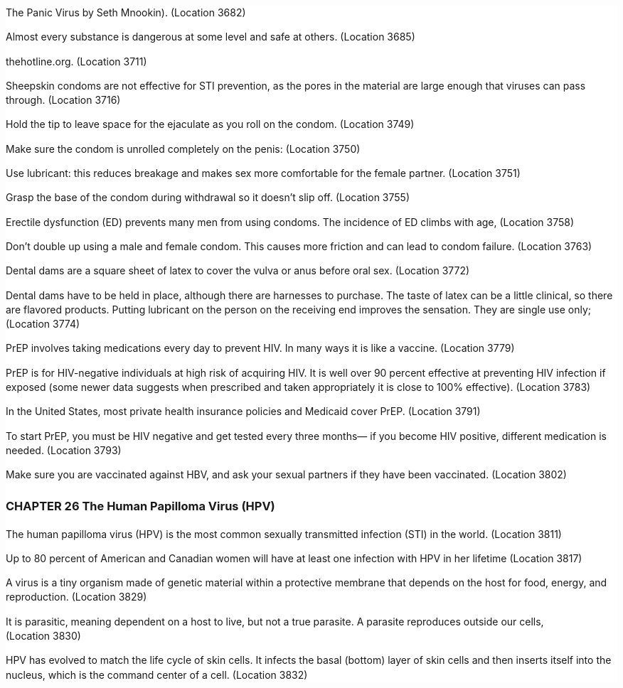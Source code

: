 The Panic Virus by Seth Mnookin). (Location 3682)

Almost every substance is dangerous at some level and safe at others. (Location 3685)

thehotline.org. (Location 3711)

Sheepskin condoms are not effective for STI prevention, as the pores in the material are large enough that viruses can pass through. (Location 3716)

Hold the tip to leave space for the ejaculate as you roll on the condom. (Location 3749)

Make sure the condom is unrolled completely on the penis: (Location 3750)

Use lubricant: this reduces breakage and makes sex more comfortable for the female partner. (Location 3751)

Grasp the base of the condom during withdrawal so it doesn’t slip off. (Location 3755)

Erectile dysfunction (ED) prevents many men from using condoms. The incidence of ED climbs with age, (Location 3758)

Don’t double up using a male and female condom. This causes more friction and can lead to condom failure. (Location 3763)

Dental dams are a square sheet of latex to cover the vulva or anus before oral sex. (Location 3772)

Dental dams have to be held in place, although there are harnesses to purchase. The taste of latex can be a little clinical, so there are flavored products. Putting lubricant on the person on the receiving end improves the sensation. They are single use only; (Location 3774)

PrEP involves taking medications every day to prevent HIV. In many ways it is like a vaccine. (Location 3779)

PrEP is for HIV-negative individuals at high risk of acquiring HIV. It is well over 90 percent effective at preventing HIV infection if exposed (some newer data suggests when prescribed and taken appropriately it is close to 100% effective). (Location 3783)

In the United States, most private health insurance policies and Medicaid cover PrEP. (Location 3791)

To start PrEP, you must be HIV negative and get tested every three months— if you become HIV positive, different medication is needed. (Location 3793)

Make sure you are vaccinated against HBV, and ask your sexual partners if they have been vaccinated. (Location 3802)

### CHAPTER 26 The Human Papilloma Virus (HPV)
The human papilloma virus (HPV) is the most common sexually transmitted infection (STI) in the world. (Location 3811)

Up to 80 percent of American and Canadian women will have at least one infection with HPV in her lifetime (Location 3817)

A virus is a tiny organism made of genetic material within a protective membrane that depends on the host for food, energy, and reproduction. (Location 3829)

It is parasitic, meaning dependent on a host to live, but not a true parasite. A parasite reproduces outside our cells, (Location 3830)

HPV has evolved to match the life cycle of skin cells. It infects the basal (bottom) layer of skin cells and then inserts itself into the nucleus, which is the command center of a cell. (Location 3832)
